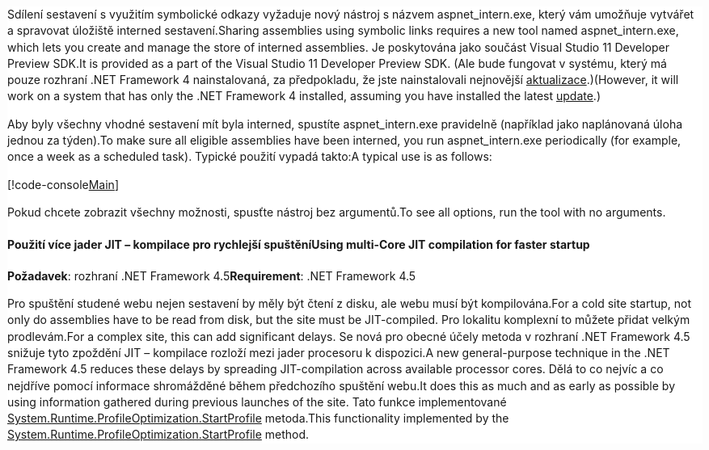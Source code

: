 <span data-ttu-id="32dfc-348">Sdílení sestavení s využitím symbolické odkazy vyžaduje nový nástroj s názvem aspnet\_intern.exe, který vám umožňuje vytvářet a spravovat úložiště interned sestavení.</span><span class="sxs-lookup"><span data-stu-id="32dfc-348">Sharing assemblies using symbolic links requires a new tool named aspnet\_intern.exe, which lets you create and manage the store of interned assemblies.</span></span> <span data-ttu-id="32dfc-349">Je poskytována jako součást Visual Studio 11 Developer Preview SDK.</span><span class="sxs-lookup"><span data-stu-id="32dfc-349">It is provided as a part of the Visual Studio 11 Developer Preview SDK.</span></span> <span data-ttu-id="32dfc-350">(Ale bude fungovat v systému, který má pouze rozhraní .NET Framework 4 nainstalovaná, za předpokladu, že jste nainstalovali nejnovější [aktualizace](https://support.microsoft.com/kb/2468871).)</span><span class="sxs-lookup"><span data-stu-id="32dfc-350">(However, it will work on a system that has only the .NET Framework 4 installed, assuming you have installed the latest [update](https://support.microsoft.com/kb/2468871).)</span></span>

<span data-ttu-id="32dfc-351">Aby byly všechny vhodné sestavení mít byla interned, spustíte aspnet\_intern.exe pravidelně (například jako naplánovaná úloha jednou za týden).</span><span class="sxs-lookup"><span data-stu-id="32dfc-351">To make sure all eligible assemblies have been interned, you run aspnet\_intern.exe periodically (for example, once a week as a scheduled task).</span></span> <span data-ttu-id="32dfc-352">Typické použití vypadá takto:</span><span class="sxs-lookup"><span data-stu-id="32dfc-352">A typical use is as follows:</span></span>

[!code-console[Main](whats-new-in-aspnet-45-and-visual-studio-2012/samples/sample14.cmd)]

<span data-ttu-id="32dfc-353">Pokud chcete zobrazit všechny možnosti, spusťte nástroj bez argumentů.</span><span class="sxs-lookup"><span data-stu-id="32dfc-353">To see all options, run the tool with no arguments.</span></span>

<a id="_Toc_perf_4"></a>
#### <a name="using-multi-core-jit-compilation-for-faster-startup"></a><span data-ttu-id="32dfc-354">Použití více jader JIT – kompilace pro rychlejší spuštění</span><span class="sxs-lookup"><span data-stu-id="32dfc-354">Using multi-Core JIT compilation for faster startup</span></span>

<span data-ttu-id="32dfc-355">**Požadavek**: rozhraní .NET Framework 4.5</span><span class="sxs-lookup"><span data-stu-id="32dfc-355">**Requirement**: .NET Framework 4.5</span></span>

<span data-ttu-id="32dfc-356">Pro spuštění studené webu nejen sestavení by měly být čtení z disku, ale webu musí být kompilována.</span><span class="sxs-lookup"><span data-stu-id="32dfc-356">For a cold site startup, not only do assemblies have to be read from disk, but the site must be JIT-compiled.</span></span> <span data-ttu-id="32dfc-357">Pro lokalitu komplexní to můžete přidat velkým prodlevám.</span><span class="sxs-lookup"><span data-stu-id="32dfc-357">For a complex site, this can add significant delays.</span></span> <span data-ttu-id="32dfc-358">Se nová pro obecné účely metoda v rozhraní .NET Framework 4.5 snižuje tyto zpoždění JIT – kompilace rozloží mezi jader procesoru k dispozici.</span><span class="sxs-lookup"><span data-stu-id="32dfc-358">A new general-purpose technique in the .NET Framework 4.5 reduces these delays by spreading JIT-compilation across available processor cores.</span></span> <span data-ttu-id="32dfc-359">Dělá to co nejvíc a co nejdříve pomocí informace shromážděné během předchozího spuštění webu.</span><span class="sxs-lookup"><span data-stu-id="32dfc-359">It does this as much and as early as possible by using information gathered during previous launches of the site.</span></span> <span data-ttu-id="32dfc-360">Tato funkce implementované [System.Runtime.ProfileOptimization.StartProfile](https://msdn.microsoft.com/en-us/library/system.runtime.profileoptimization.startprofile(VS.110).aspx) metoda.</span><span class="sxs-lookup"><span data-stu-id="32dfc-360">This functionality implemented by the [System.Runtime.ProfileOptimization.StartProfile](https://msdn.microsoft.com/en-us/library/system.runtime.profileoptimization.startprofile(VS.110).aspx) method.</span></span>
